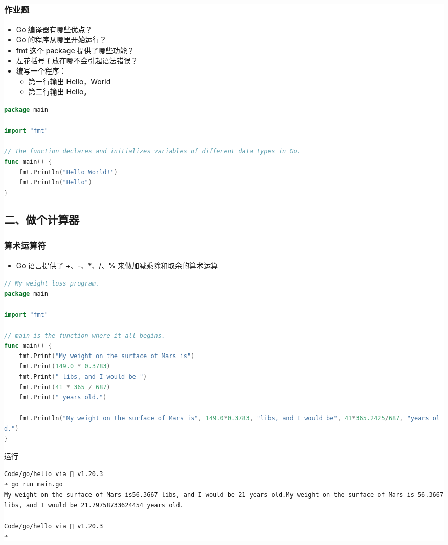 ### 作业题

- Go 编译器有哪些优点？
- Go 的程序从哪里开始运行？
- fmt 这个 package 提供了哪些功能？
- 左花括号 { 放在哪不会引起语法错误？
- 编写一个程序：
  - 第一行输出 Hello，World
  - 第二行输出 Hello。

```go
package main

import "fmt"

// The function declares and initializes variables of different data types in Go.
func main() {
	fmt.Println("Hello World!")
	fmt.Println("Hello")
}

```

## 二、做个计算器

### 算术运算符

- Go 语言提供了 +、-、*、/、% 来做加减乘除和取余的算术运算

```go
// My weight loss program.
package main

import "fmt"

// main is the function where it all begins.
func main() {
	fmt.Print("My weight on the surface of Mars is")
	fmt.Print(149.0 * 0.3783)
	fmt.Print(" libs, and I would be ")
	fmt.Print(41 * 365 / 687)
	fmt.Print(" years old.")

	fmt.Println("My weight on the surface of Mars is", 149.0*0.3783, "libs, and I would be", 41*365.2425/687, "years old.")
}

```

运行

```bash
Code/go/hello via 🐹 v1.20.3 
➜ go run main.go
My weight on the surface of Mars is56.3667 libs, and I would be 21 years old.My weight on the surface of Mars is 56.3667 libs, and I would be 21.79758733624454 years old.

Code/go/hello via 🐹 v1.20.3 
➜ 
```
